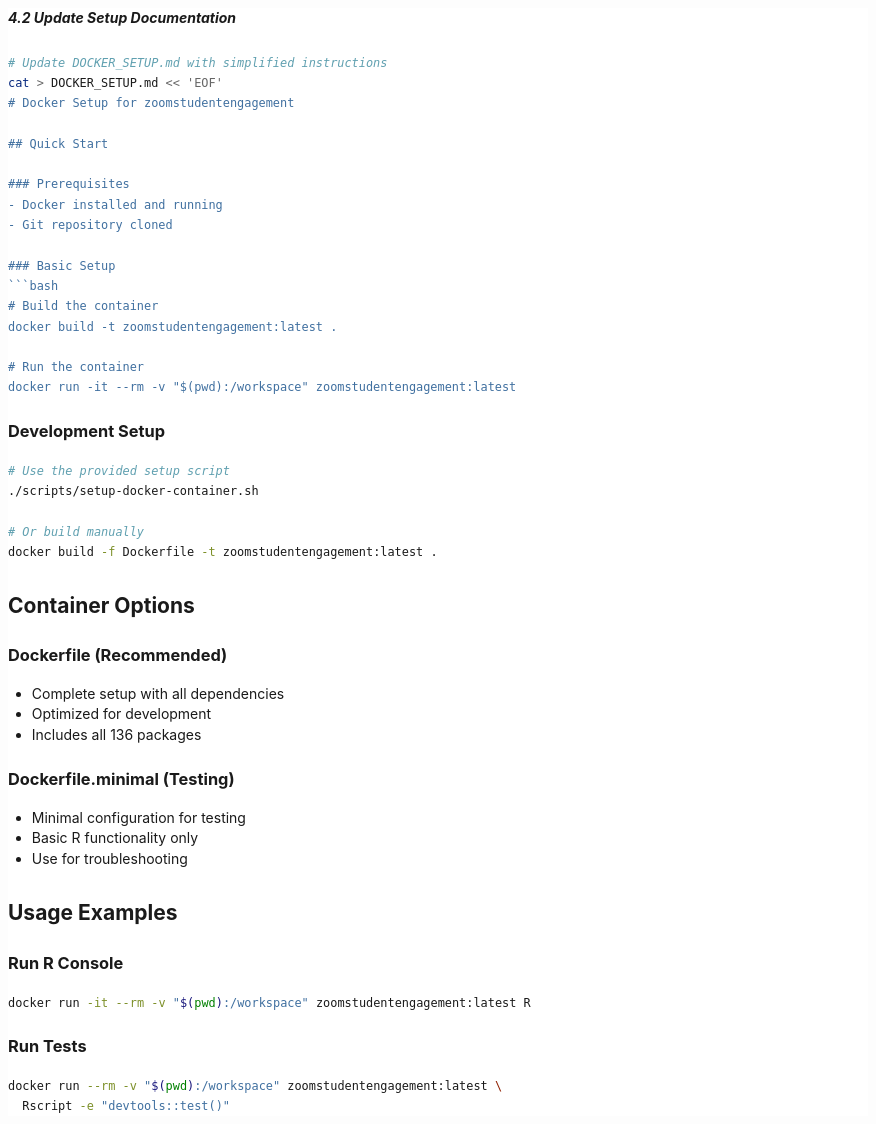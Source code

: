 ##### **4.2 Update Setup Documentation**
```bash
# Update DOCKER_SETUP.md with simplified instructions
cat > DOCKER_SETUP.md << 'EOF'
# Docker Setup for zoomstudentengagement

## Quick Start

### Prerequisites
- Docker installed and running
- Git repository cloned

### Basic Setup
```bash
# Build the container
docker build -t zoomstudentengagement:latest .

# Run the container
docker run -it --rm -v "$(pwd):/workspace" zoomstudentengagement:latest
```

### Development Setup
```bash
# Use the provided setup script
./scripts/setup-docker-container.sh

# Or build manually
docker build -f Dockerfile -t zoomstudentengagement:latest .
```

## Container Options

### Dockerfile (Recommended)
- Complete setup with all dependencies
- Optimized for development
- Includes all 136 packages

### Dockerfile.minimal (Testing)
- Minimal configuration for testing
- Basic R functionality only
- Use for troubleshooting

## Usage Examples

### Run R Console
```bash
docker run -it --rm -v "$(pwd):/workspace" zoomstudentengagement:latest R
```

### Run Tests
```bash
docker run --rm -v "$(pwd):/workspace" zoomstudentengagement:latest \
  Rscript -e "devtools::test()"
```
